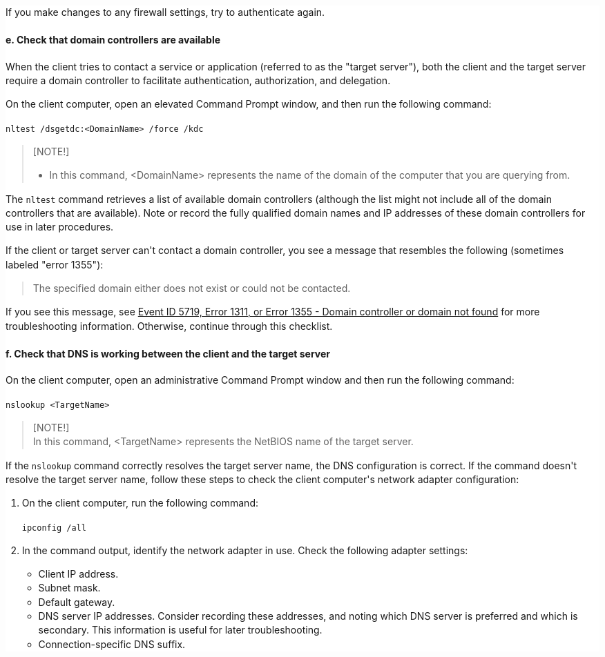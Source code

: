 If you make changes to any firewall settings, try to authenticate again.

#### e. Check that domain controllers are available

When the client tries to contact a service or application (referred to as the "target server"), both the client and the target server require a domain controller to facilitate authentication, authorization, and delegation.

On the client computer, open an elevated Command Prompt window, and then run the following command:

```console
nltest /dsgetdc:<DomainName> /force /kdc
```

> [NOTE!]  
>
> - In this command, \<DomainName> represents the name of the domain of the computer that you are querying from.

The `nltest` command retrieves a list of available domain controllers (although the list might not include all of the domain controllers that are available). Note or record the fully qualified domain names and IP addresses of these domain controllers for use in later procedures.

If the client or target server can't contact a domain controller, you see a message that resembles the following (sometimes labeled "error 1355"):

> The specified domain either does not exist or could not be contacted.

If you see this message, see [Event ID 5719, Error 1311, or Error 1355 - Domain controller or domain not found](troubleshoot-kerberos-dc-domain-not-found-event-id-5719.md) for more troubleshooting information. Otherwise, continue through this checklist.

#### f. Check that DNS is working between the client and the target server

On the client computer, open an administrative Command Prompt window and then run the following command:

```console
nslookup <TargetName>
```

> [NOTE!]  
> In this command, \<TargetName> represents the NetBIOS name of the target server.

If the `nslookup` command correctly resolves the target server name, the DNS configuration is correct. If the command doesn't resolve the target server name, follow these steps to check the client computer's network adapter configuration:

1. On the client computer, run the following command:

   ```console
   ipconfig /all
   ```

1. In the command output, identify the network adapter in use. Check the following adapter settings:

   - Client IP address.
   - Subnet mask.
   - Default gateway.
   - DNS server IP addresses. Consider recording these addresses, and noting which DNS server is preferred and which is secondary. This information is useful for later troubleshooting.
   - Connection-specific DNS suffix.
